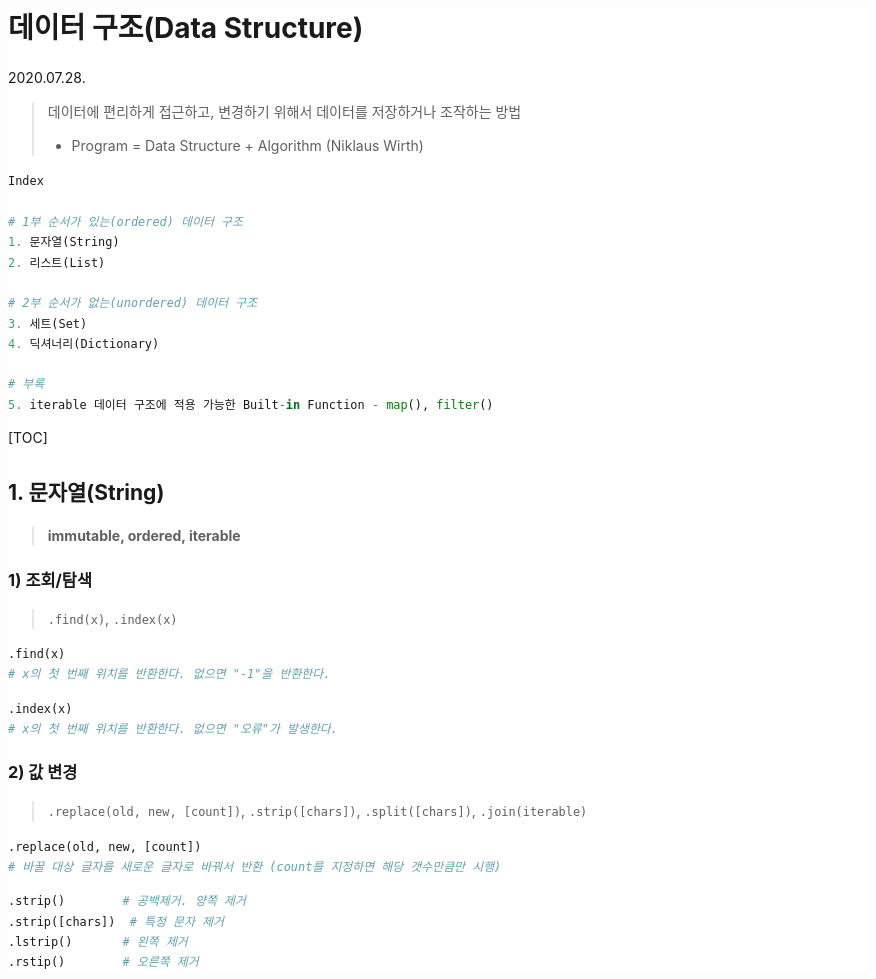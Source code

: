#  데이터 구조(Data Structure) 

2020.07.28.

> 데이터에 편리하게 접근하고, 변경하기 위해서 데이터를 저장하거나 조작하는 방법
>
> - Program = Data Structure + Algorithm (Niklaus Wirth)

```python
Index

# 1부 순서가 있는(ordered) 데이터 구조
1. 문자열(String)
2. 리스트(List)

# 2부 순서가 없는(unordered) 데이터 구조
3. 세트(Set)
4. 딕셔너리(Dictionary)

# 부록
5. iterable 데이터 구조에 적용 가능한 Built-in Function - map(), filter()
```



[TOC]



## 1. 문자열(String)

> **immutable, ordered, iterable**

### 1) 조회/탐색

> `.find(x)`, `.index(x)`

```python
.find(x)
# x의 첫 번째 위치를 반환한다. 없으면 "-1"을 반환한다.
```

```python
.index(x)
# x의 첫 번째 위치를 반환한다. 없으면 "오류"가 발생한다.
```

### 2) 값 변경

> `.replace(old, new, [count])`, `.strip([chars])`, `.split([chars])`, `.join(iterable)`

```python
.replace(old, new, [count])
# 바꿀 대상 글자를 새로운 글자로 바꿔서 반환 (count를 지정하면 해당 갯수만큼만 시행)
```

```python
.strip()		# 공백제거. 양쪽 제거
.strip([chars])	 # 특정 문자 제거
.lstrip()		# 왼쪽 제거
.rstip()		# 오른쪽 제거
```
